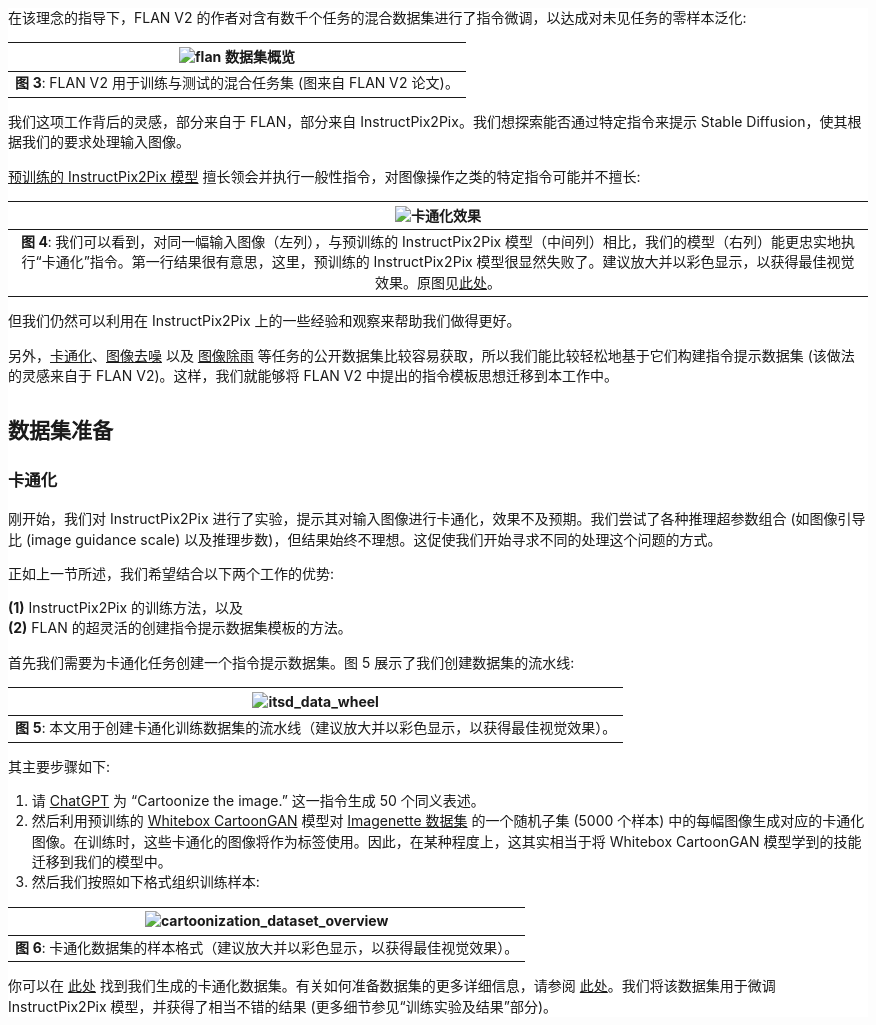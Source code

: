 在该理念的指导下，FLAN V2 的作者对含有数千个任务的混合数据集进行了指令微调，以达成对未见任务的零样本泛化:

| ![flan 数据集概览](https://huggingface.co/datasets/huggingface/documentation-images/resolve/main/blog/instruction-tuning-sd/flan_dataset_overview.png) | 
|:--:|
| **图 3**: FLAN V2 用于训练与测试的混合任务集 (图来自 FLAN V2 论文)。 |

我们这项工作背后的灵感，部分来自于 FLAN，部分来自 InstructPix2Pix。我们想探索能否通过特定指令来提示 Stable Diffusion，使其根据我们的要求处理输入图像。

[预训练的 InstructPix2Pix 模型](https://huggingface.co/timbrooks/instruct-pix2pix) 擅长领会并执行一般性指令，对图像操作之类的特定指令可能并不擅长:

| ![卡通化效果](https://huggingface.co/datasets/huggingface/documentation-images/resolve/main/blog/instruction-tuning-sd/cartoonization_results.jpeg) |
|:--:|
| **图 4**: 我们可以看到，对同一幅输入图像（左列），与预训练的 InstructPix2Pix 模型（中间列）相比，我们的模型（右列）能更忠实地执行“卡通化”指令。第一行结果很有意思，这里，预训练的 InstructPix2Pix 模型很显然失败了。建议放大并以彩色显示，以获得最佳视觉效果。原图见[此处](https://huggingface.co/datasets/sayakpaul/sample-datasets/resolve/main/Instruction-tuning-sd/cartoonization_results.png)。 | 

但我们仍然可以利用在 InstructPix2Pix 上的一些经验和观察来帮助我们做得更好。

另外，[卡通化](https://github.com/SystemErrorWang/White-box-Cartoonization)、[图像去噪](https://paperswithcode.com/dataset/sidd) 以及 [图像除雨](https://paperswithcode.com/dataset/raindrop) 等任务的公开数据集比较容易获取，所以我们能比较轻松地基于它们构建指令提示数据集 (该做法的灵感来自于 FLAN V2)。这样，我们就能够将 FLAN V2 中提出的指令模板思想迁移到本工作中。

## 数据集准备

### 卡通化

刚开始，我们对 InstructPix2Pix 进行了实验，提示其对输入图像进行卡通化，效果不及预期。我们尝试了各种推理超参数组合 (如图像引导比 (image guidance scale) 以及推理步数)，但结果始终不理想。这促使我们开始寻求不同的处理这个问题的方式。

正如上一节所述，我们希望结合以下两个工作的优势:

**(1)** InstructPix2Pix 的训练方法，以及  
**(2)** FLAN 的超灵活的创建指令提示数据集模板的方法。

首先我们需要为卡通化任务创建一个指令提示数据集。图 5 展示了我们创建数据集的流水线:

| ![itsd_data_wheel](https://huggingface.co/datasets/huggingface/documentation-images/resolve/main/blog/instruction-tuning-sd/itsd_data_wheel.png) |
|:--:|
| **图 5**: 本文用于创建卡通化训练数据集的流水线（建议放大并以彩色显示，以获得最佳视觉效果）。 |

其主要步骤如下:

1. 请 [ChatGPT](https://openai.com/blog/chatgpt) 为 “Cartoonize the image.” 这一指令生成 50 个同义表述。
2. 然后利用预训练的 [Whitebox CartoonGAN](https://github.com/SystemErrorWang/White-box-Cartoonization) 模型对 [Imagenette 数据集](https://github.com/fastai/imagenette) 的一个随机子集 (5000 个样本) 中的每幅图像生成对应的卡通化图像。在训练时，这些卡通化的图像将作为标签使用。因此，在某种程度上，这其实相当于将 Whitebox CartoonGAN 模型学到的技能迁移到我们的模型中。
3. 然后我们按照如下格式组织训练样本:

| ![cartoonization_dataset_overview](https://huggingface.co/datasets/huggingface/documentation-images/resolve/main/blog/instruction-tuning-sd/cartoonization_dataset_overview.png) |
|:--:|
| **图 6**: 卡通化数据集的样本格式（建议放大并以彩色显示，以获得最佳视觉效果）。 |

你可以在 [此处](https://huggingface.co/datasets/instruction-tuning-vision/cartoonizer-dataset) 找到我们生成的卡通化数据集。有关如何准备数据集的更多详细信息，请参阅 [此处](https://github.com/huggingface/instruction-tuned-sd/tree/main/data_preparation)。我们将该数据集用于微调 InstructPix2Pix 模型，并获得了相当不错的结果 (更多细节参见“训练实验及结果”部分)。
